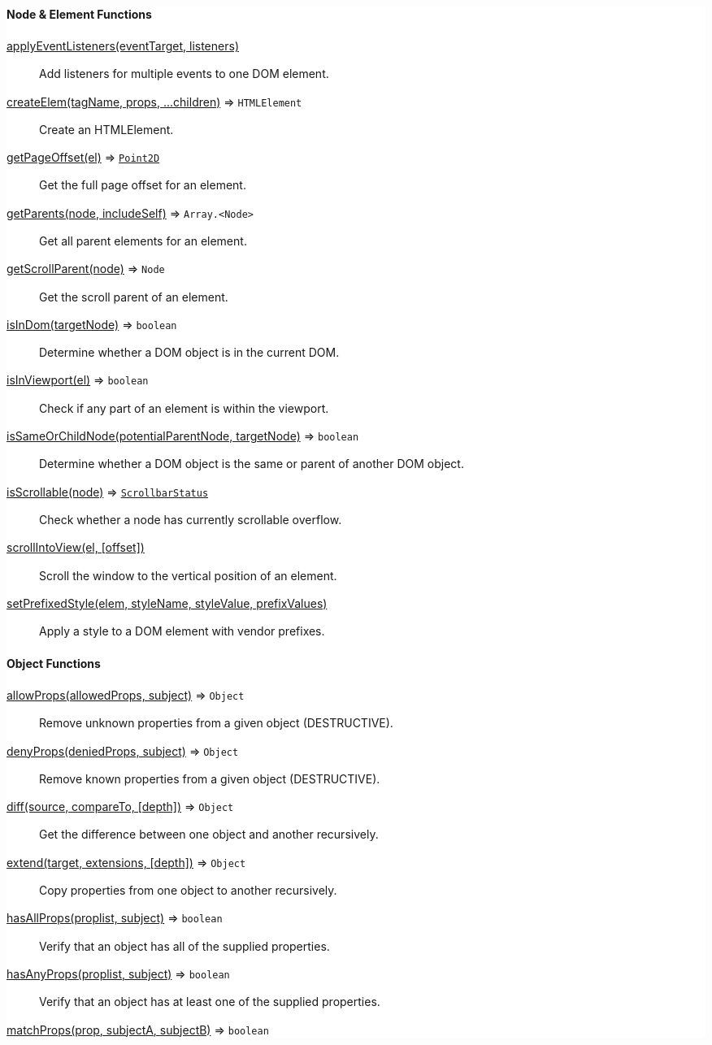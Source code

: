 #### Node &amp; Element Functions

<dt><a href="docs/applyEventListeners.md">applyEventListeners(eventTarget, listeners)</a></dt>
<dd><p>Add listeners for multiple events to one DOM element.</p>
</dd>
<dt><a href="docs/createElem.md">createElem(tagName, props, ...children)</a> ⇒ <code>HTMLElement</code></dt>
<dd><p>Create an HTMLElement.</p>
</dd>
<dt><a href="docs/getPageOffset.md">getPageOffset(el)</a> ⇒ <code><a href="#Point2D">Point2D</a></code></dt>
<dd><p>Get the full page offset for an element.</p>
</dd>
<dt><a href="docs/getParents.md">getParents(node, includeSelf)</a> ⇒ <code>Array.&lt;Node&gt;</code></dt>
<dd><p>Get all parent elements for an element.</p>
</dd>
<dt><a href="docs/getScrollParent.md">getScrollParent(node)</a> ⇒ <code>Node</code></dt>
<dd><p>Get the scroll parent of an element.</p>
</dd>
<dt><a href="docs/isInDom.md">isInDom(targetNode)</a> ⇒ <code>boolean</code></dt>
<dd><p>Determine whether a DOM object is in the current DOM.</p>
</dd>
<dt><a href="docs/isInViewport.md">isInViewport(el)</a> ⇒ <code>boolean</code></dt>
<dd><p>Check if any part of an element is within the viewport.</p>
</dd>
<dt><a href="docs/isSameOrChildNode.md">isSameOrChildNode(potentialParentNode, targetNode)</a> ⇒ <code>boolean</code></dt>
<dd><p>Determine whether a DOM object is the same or parent of another DOM object.</p>
</dd>
<dt><a href="docs/isScrollable.md">isScrollable(node)</a> ⇒ <code><a href="#ScrollbarStatus">ScrollbarStatus</a></code></dt>
<dd><p>Check whether a node has currently scrollable overflow.</p>
</dd>
<dt><a href="docs/scrollIntoView.md">scrollIntoView(el, [offset])</a></dt>
<dd><p>Scroll the window to the vertical position of an element.</p>
</dd>
<dt><a href="docs/setPrefixedStyle.md">setPrefixedStyle(elem, styleName, styleValue, prefixValues)</a></dt>
<dd><p>Apply a style to a DOM element with vendor prefixes.</p>
</dd>

#### Object Functions

<dt><a href="docs/allowProps.md">allowProps(allowedProps, subject)</a> ⇒ <code>Object</code></dt>
<dd><p>Remove unknown properties from a given object (DESTRUCTIVE).</p>
</dd>
<dt><a href="docs/denyProps.md">denyProps(deniedProps, subject)</a> ⇒ <code>Object</code></dt>
<dd><p>Remove known properties from a given object (DESTRUCTIVE).</p>
</dd>
<dt><a href="docs/diff.md">diff(source, compareTo, [depth])</a> ⇒ <code>Object</code></dt>
<dd><p>Get the difference between one object and another recursively.</p>
</dd>
<dt><a href="docs/extend.md">extend(target, extensions, [depth])</a> ⇒ <code>Object</code></dt>
<dd><p>Copy properties from one object to another recursively.</p>
</dd>
<dt><a href="docs/hasAllProps.md">hasAllProps(proplist, subject)</a> ⇒ <code>boolean</code></dt>
<dd><p>Verify that an object has all of the supplied properties.</p>
</dd>
<dt><a href="docs/hasAnyProps.md">hasAnyProps(proplist, subject)</a> ⇒ <code>boolean</code></dt>
<dd><p>Verify that an object has at least one of the supplied properties.</p>
</dd>
<dt><a href="docs/matchProps.md">matchProps(prop, subjectA, subjectB)</a> ⇒ <code>boolean</code></dt>